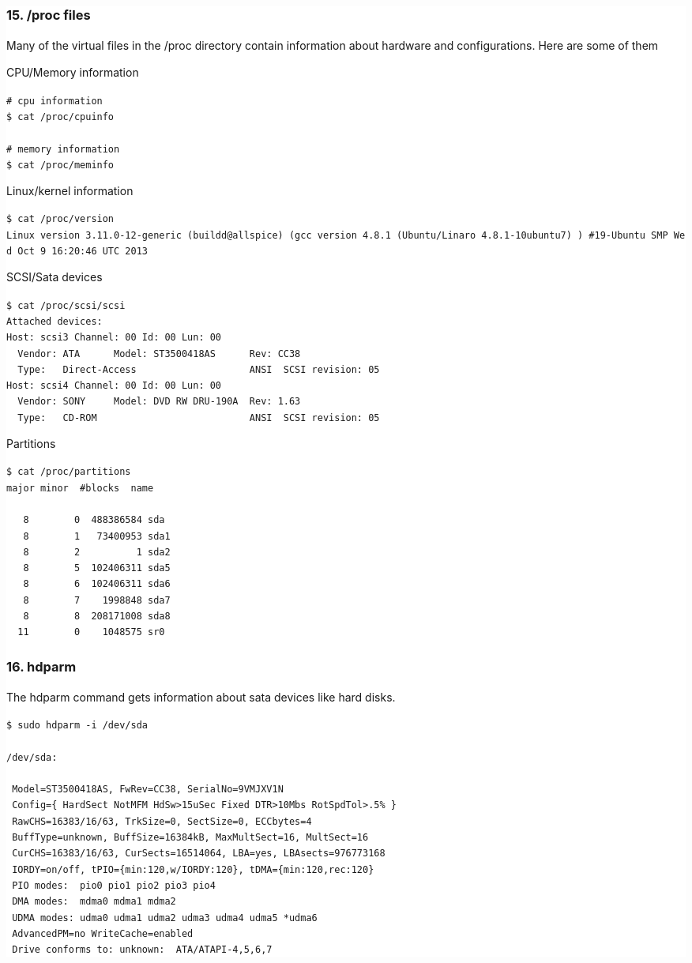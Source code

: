 ### 15. /proc files ###

Many of the virtual files in the /proc directory contain information about hardware and configurations. Here are some of them

CPU/Memory information

    # cpu information
    $ cat /proc/cpuinfo

    # memory information
    $ cat /proc/meminfo

Linux/kernel information

    $ cat /proc/version
    Linux version 3.11.0-12-generic (buildd@allspice) (gcc version 4.8.1 (Ubuntu/Linaro 4.8.1-10ubuntu7) ) #19-Ubuntu SMP Wed Oct 9 16:20:46 UTC 2013

SCSI/Sata devices

    $ cat /proc/scsi/scsi 
    Attached devices:
    Host: scsi3 Channel: 00 Id: 00 Lun: 00
      Vendor: ATA      Model: ST3500418AS      Rev: CC38
      Type:   Direct-Access                    ANSI  SCSI revision: 05
    Host: scsi4 Channel: 00 Id: 00 Lun: 00
      Vendor: SONY     Model: DVD RW DRU-190A  Rev: 1.63
      Type:   CD-ROM                           ANSI  SCSI revision: 05

Partitions

    $ cat /proc/partitions 
    major minor  #blocks  name

       8        0  488386584 sda
       8        1   73400953 sda1
       8        2          1 sda2
       8        5  102406311 sda5
       8        6  102406311 sda6
       8        7    1998848 sda7
       8        8  208171008 sda8
      11        0    1048575 sr0

### 16. hdparm ###

The hdparm command gets information about sata devices like hard disks.

    $ sudo hdparm -i /dev/sda

    /dev/sda:

     Model=ST3500418AS, FwRev=CC38, SerialNo=9VMJXV1N
     Config={ HardSect NotMFM HdSw>15uSec Fixed DTR>10Mbs RotSpdTol>.5% }
     RawCHS=16383/16/63, TrkSize=0, SectSize=0, ECCbytes=4
     BuffType=unknown, BuffSize=16384kB, MaxMultSect=16, MultSect=16
     CurCHS=16383/16/63, CurSects=16514064, LBA=yes, LBAsects=976773168
     IORDY=on/off, tPIO={min:120,w/IORDY:120}, tDMA={min:120,rec:120}
     PIO modes:  pio0 pio1 pio2 pio3 pio4 
     DMA modes:  mdma0 mdma1 mdma2 
     UDMA modes: udma0 udma1 udma2 udma3 udma4 udma5 *udma6 
     AdvancedPM=no WriteCache=enabled
     Drive conforms to: unknown:  ATA/ATAPI-4,5,6,7
